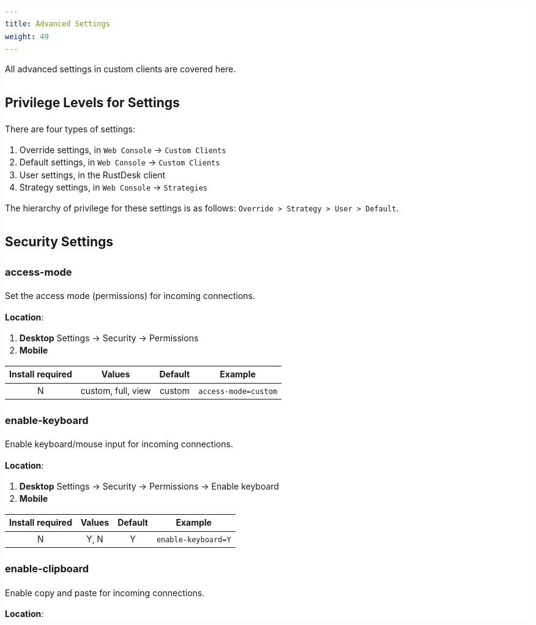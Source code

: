 ```yaml
---
title: Advanced Settings
weight: 49
---
```


All advanced settings in custom clients are covered here.

## Privilege Levels for Settings

There are four types of settings:

1. Override settings, in `Web Console` → `Custom Clients`
2. Default settings, in `Web Console` → `Custom Clients`
3. User settings, in the RustDesk client
4. Strategy settings, in `Web Console` → `Strategies`

The hierarchy of privilege for these settings is as follows: `Override > Strategy > User > Default`.

## Security Settings

### access-mode

Set the access mode (permissions) for incoming connections.

**Location**:

1. **Desktop** Settings → Security → Permissions
2. **Mobile**

| Install required | Values | Default | Example |
| :------: | :------: | :------: | :------: |
| N | custom, full, view | custom | `access-mode=custom` |

### enable-keyboard

Enable keyboard/mouse input for incoming connections.

**Location**:

1. **Desktop** Settings → Security → Permissions → Enable keyboard
2. **Mobile**

| Install required | Values | Default | Example |
| :------: | :------: | :------: | :------: |
| N | Y, N | Y | `enable-keyboard=Y` |

### enable-clipboard

Enable copy and paste for incoming connections.

**Location**:

